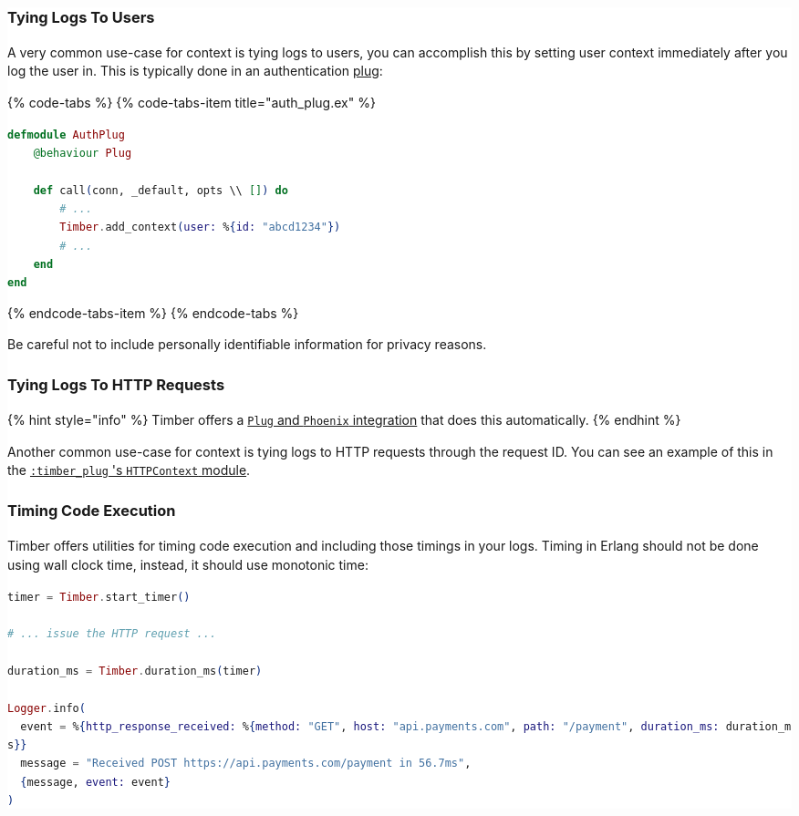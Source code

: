 ### Tying Logs To Users

A very common use-case for context is tying logs to users, you can accomplish this by setting user context immediately after you log the user in. This is typically done in an authentication [plug](https://hexdocs.pm/plug/readme.html):

{% code-tabs %}
{% code-tabs-item title="auth\_plug.ex" %}
```elixir
defmodule AuthPlug
    @behaviour Plug
    
    def call(conn, _default, opts \\ []) do
        # ...
        Timber.add_context(user: %{id: "abcd1234"})
        # ...
    end
end
```
{% endcode-tabs-item %}
{% endcode-tabs %}

Be careful not to include personally identifiable information for privacy reasons.

### Tying Logs To HTTP Requests

{% hint style="info" %}
Timber offers a [`Plug` and `Phoenix` integration](../) that does this automatically.
{% endhint %}

Another common use-case for context is tying logs to HTTP requests through the request ID. You can see an example of this in the [`:timber_plug` 's `HTTPContext` module](https://github.com/timberio/timber-elixir-plug/blob/master/lib/timber_plug/http_context.ex).

### Timing Code Execution

Timber offers utilities for timing code execution and including those timings in your logs. Timing in Erlang should not be done using wall clock time, instead, it should use monotonic time:

```elixir
timer = Timber.start_timer()

# ... issue the HTTP request ...

duration_ms = Timber.duration_ms(timer)

Logger.info(
  event = %{http_response_received: %{method: "GET", host: "api.payments.com", path: "/payment", duration_ms: duration_ms}}
  message = "Received POST https://api.payments.com/payment in 56.7ms",
  {message, event: event}
)
```
